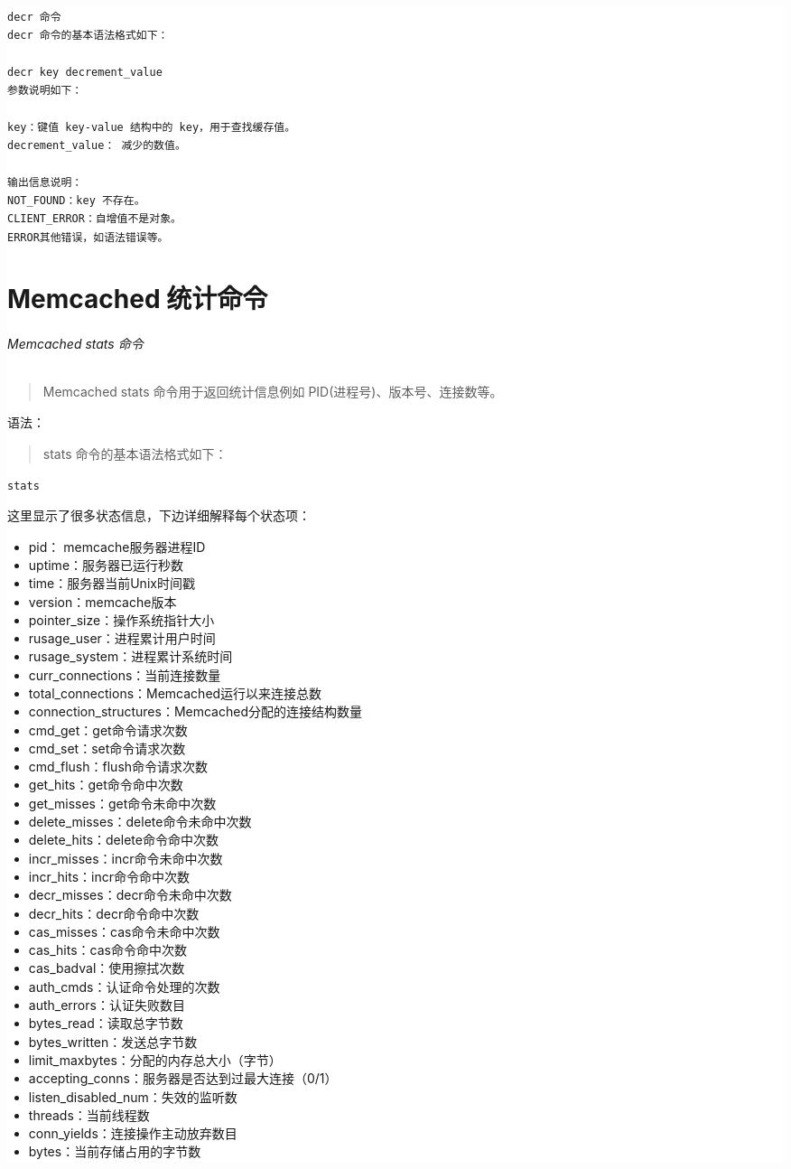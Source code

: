 
```
decr 命令
decr 命令的基本语法格式如下：

decr key decrement_value
参数说明如下：

key：键值 key-value 结构中的 key，用于查找缓存值。
decrement_value： 减少的数值。

输出信息说明：
NOT_FOUND：key 不存在。
CLIENT_ERROR：自增值不是对象。
ERROR其他错误，如语法错误等。
```

# Memcached 统计命令

###### Memcached stats 命令

> Memcached stats 命令用于返回统计信息例如 PID(进程号)、版本号、连接数等。

语法：
> stats 命令的基本语法格式如下：

```
stats
```

这里显示了很多状态信息，下边详细解释每个状态项：

* pid：	memcache服务器进程ID
* uptime：服务器已运行秒数
* time：服务器当前Unix时间戳
* version：memcache版本
* pointer_size：操作系统指针大小
* rusage_user：进程累计用户时间
* rusage_system：进程累计系统时间
* curr_connections：当前连接数量
* total_connections：Memcached运行以来连接总数
* connection_structures：Memcached分配的连接结构数量
* cmd_get：get命令请求次数
* cmd_set：set命令请求次数
* cmd_flush：flush命令请求次数
* get_hits：get命令命中次数
* get_misses：get命令未命中次数
* delete_misses：delete命令未命中次数
* delete_hits：delete命令命中次数
* incr_misses：incr命令未命中次数
* incr_hits：incr命令命中次数
* decr_misses：decr命令未命中次数
* decr_hits：decr命令命中次数
* cas_misses：cas命令未命中次数
* cas_hits：cas命令命中次数
* cas_badval：使用擦拭次数
* auth_cmds：认证命令处理的次数
* auth_errors：认证失败数目
* bytes_read：读取总字节数
* bytes_written：发送总字节数
* limit_maxbytes：分配的内存总大小（字节）
* accepting_conns：服务器是否达到过最大连接（0/1）
* listen_disabled_num：失效的监听数
* threads：当前线程数
* conn_yields：连接操作主动放弃数目
* bytes：当前存储占用的字节数